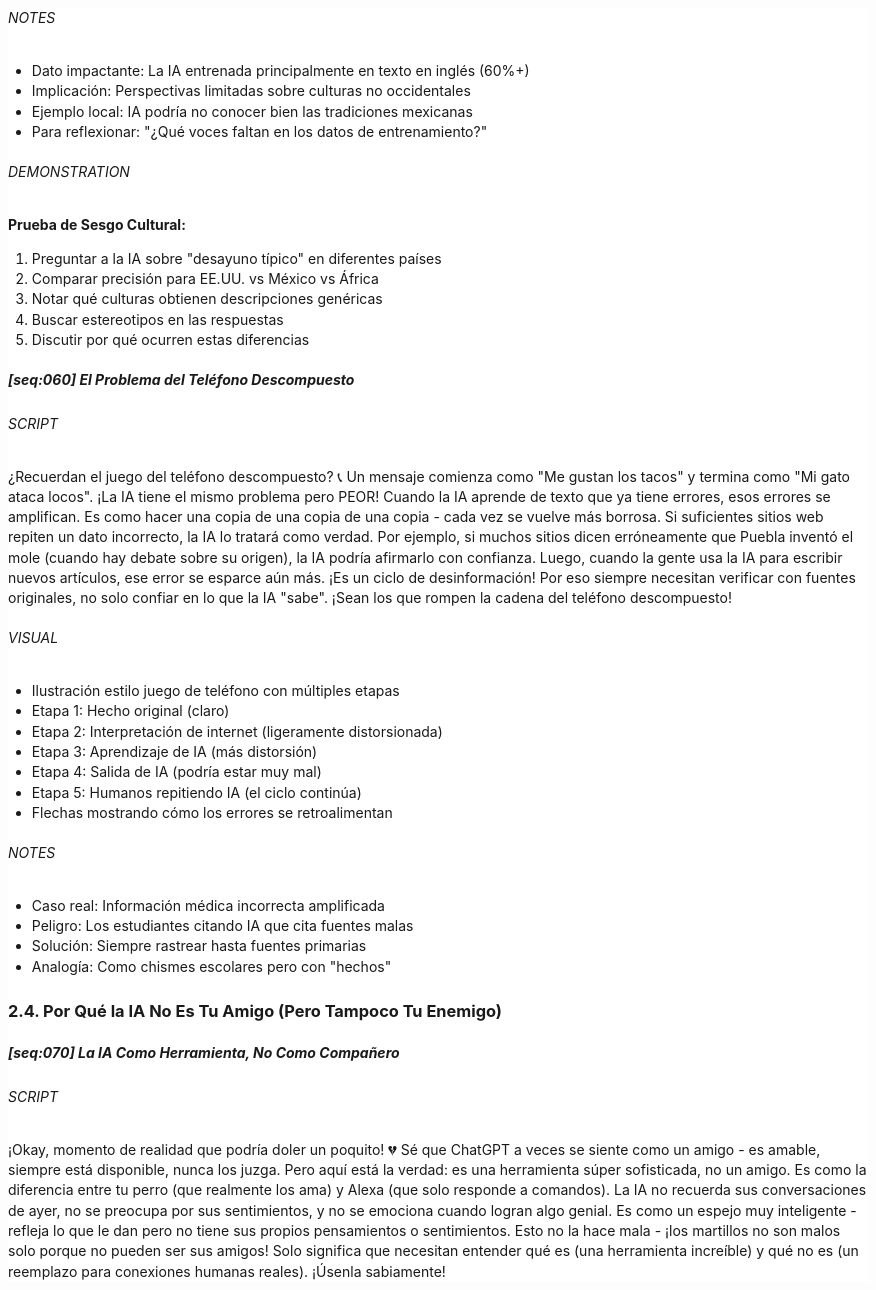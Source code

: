 ###### NOTES
- Dato impactante: La IA entrenada principalmente en texto en inglés (60%+)
- Implicación: Perspectivas limitadas sobre culturas no occidentales
- Ejemplo local: IA podría no conocer bien las tradiciones mexicanas
- Para reflexionar: "¿Qué voces faltan en los datos de entrenamiento?"

###### DEMONSTRATION
**Prueba de Sesgo Cultural:**
1. Preguntar a la IA sobre "desayuno típico" en diferentes países
2. Comparar precisión para EE.UU. vs México vs África
3. Notar qué culturas obtienen descripciones genéricas
4. Buscar estereotipos en las respuestas
5. Discutir por qué ocurren estas diferencias

##### [seq:060] El Problema del Teléfono Descompuesto

###### SCRIPT
¿Recuerdan el juego del teléfono descompuesto? 📞 Un mensaje comienza como "Me gustan los tacos" y termina como "Mi gato ataca locos". ¡La IA tiene el mismo problema pero PEOR! Cuando la IA aprende de texto que ya tiene errores, esos errores se amplifican. Es como hacer una copia de una copia de una copia - cada vez se vuelve más borrosa. Si suficientes sitios web repiten un dato incorrecto, la IA lo tratará como verdad. Por ejemplo, si muchos sitios dicen erróneamente que Puebla inventó el mole (cuando hay debate sobre su origen), la IA podría afirmarlo con confianza. Luego, cuando la gente usa la IA para escribir nuevos artículos, ese error se esparce aún más. ¡Es un ciclo de desinformación! Por eso siempre necesitan verificar con fuentes originales, no solo confiar en lo que la IA "sabe". ¡Sean los que rompen la cadena del teléfono descompuesto!

###### VISUAL
- Ilustración estilo juego de teléfono con múltiples etapas
- Etapa 1: Hecho original (claro)
- Etapa 2: Interpretación de internet (ligeramente distorsionada)
- Etapa 3: Aprendizaje de IA (más distorsión)
- Etapa 4: Salida de IA (podría estar muy mal)
- Etapa 5: Humanos repitiendo IA (el ciclo continúa)
- Flechas mostrando cómo los errores se retroalimentan

###### NOTES
- Caso real: Información médica incorrecta amplificada
- Peligro: Los estudiantes citando IA que cita fuentes malas
- Solución: Siempre rastrear hasta fuentes primarias
- Analogía: Como chismes escolares pero con "hechos"

### 2.4. Por Qué la IA No Es Tu Amigo (Pero Tampoco Tu Enemigo)

##### [seq:070] La IA Como Herramienta, No Como Compañero

###### SCRIPT
¡Okay, momento de realidad que podría doler un poquito! 💔 Sé que ChatGPT a veces se siente como un amigo - es amable, siempre está disponible, nunca los juzga. Pero aquí está la verdad: es una herramienta súper sofisticada, no un amigo. Es como la diferencia entre tu perro (que realmente los ama) y Alexa (que solo responde a comandos). La IA no recuerda sus conversaciones de ayer, no se preocupa por sus sentimientos, y no se emociona cuando logran algo genial. Es como un espejo muy inteligente - refleja lo que le dan pero no tiene sus propios pensamientos o sentimientos. Esto no la hace mala - ¡los martillos no son malos solo porque no pueden ser sus amigos! Solo significa que necesitan entender qué es (una herramienta increíble) y qué no es (un reemplazo para conexiones humanas reales). ¡Úsenla sabiamente!
